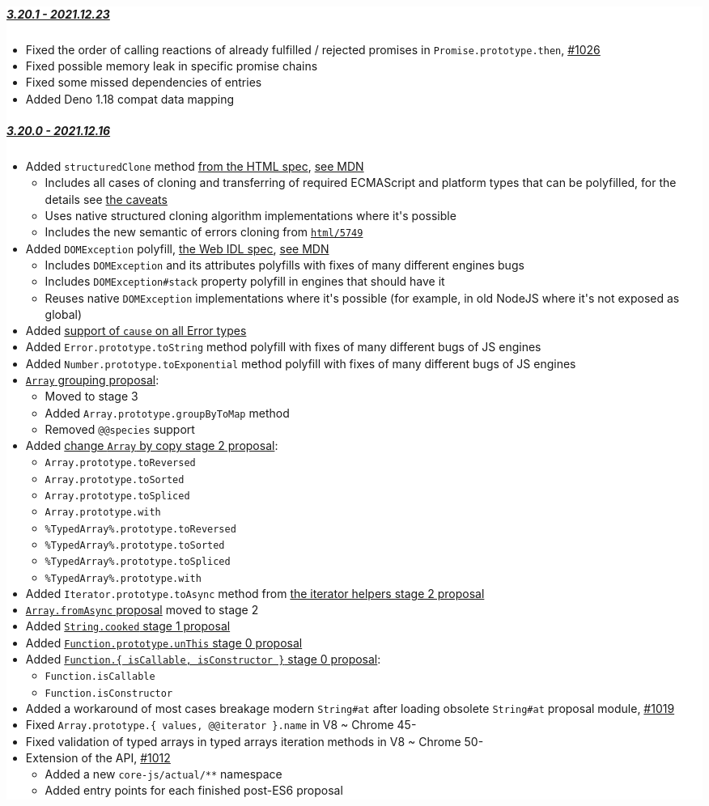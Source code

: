 ##### [3.20.1 - 2021.12.23](https://github.com/zloirock/core-js/releases/tag/v3.20.1)
- Fixed the order of calling reactions of already fulfilled / rejected promises in `Promise.prototype.then`, [#1026](https://github.com/zloirock/core-js/issues/1026)
- Fixed possible memory leak in specific promise chains
- Fixed some missed dependencies of entries
- Added Deno 1.18 compat data mapping

##### [3.20.0 - 2021.12.16](https://github.com/zloirock/core-js/releases/tag/v3.20.0)
- Added `structuredClone` method [from the HTML spec](https://html.spec.whatwg.org/multipage/structured-data.html#dom-structuredclone), [see MDN](https://developer.mozilla.org/en-US/docs/Web/API/structuredClone)
  - Includes all cases of cloning and transferring of required ECMAScript and platform types that can be polyfilled, for the details see [the caveats](https://github.com/zloirock/core-js#caveats-when-using-structuredclone-polyfill)
  - Uses native structured cloning algorithm implementations where it's possible
  - Includes the new semantic of errors cloning from [`html/5749`](https://github.com/whatwg/html/pull/5749)
- Added `DOMException` polyfill, [the Web IDL spec](https://webidl.spec.whatwg.org/#idl-DOMException), [see MDN](https://developer.mozilla.org/en-US/docs/Web/API/DOMException)
  - Includes `DOMException` and its attributes polyfills with fixes of many different engines bugs
  - Includes `DOMException#stack` property polyfill in engines that should have it
  - Reuses native `DOMException` implementations where it's possible (for example, in old NodeJS where it's not exposed as global)
- Added [support of `cause` on all Error types](https://github.com/tc39/proposal-error-cause)
- Added `Error.prototype.toString` method polyfill with fixes of many different bugs of JS engines
- Added `Number.prototype.toExponential` method polyfill with fixes of many different bugs of JS engines
- [`Array` grouping proposal](https://github.com/tc39/proposal-array-grouping):
  - Moved to stage 3
  - Added `Array.prototype.groupByToMap` method
  - Removed `@@species` support
- Added [change `Array` by copy stage 2 proposal](https://github.com/tc39/proposal-change-array-by-copy):
  - `Array.prototype.toReversed`
  - `Array.prototype.toSorted`
  - `Array.prototype.toSpliced`
  - `Array.prototype.with`
  - `%TypedArray%.prototype.toReversed`
  - `%TypedArray%.prototype.toSorted`
  - `%TypedArray%.prototype.toSpliced`
  - `%TypedArray%.prototype.with`
- Added `Iterator.prototype.toAsync` method from [the iterator helpers stage 2 proposal](https://github.com/tc39/proposal-iterator-helpers)
- [`Array.fromAsync` proposal](https://github.com/tc39/proposal-array-from-async) moved to stage 2
- Added [`String.cooked` stage 1 proposal](https://github.com/tc39/proposal-string-cooked)
- Added [`Function.prototype.unThis` stage 0 proposal](https://github.com/js-choi/proposal-function-un-this)
- Added [`Function.{ isCallable, isConstructor }` stage 0 proposal](https://github.com/caitp/TC39-Proposals/blob/trunk/tc39-reflect-isconstructor-iscallable.md):
  - `Function.isCallable`
  - `Function.isConstructor`
- Added a workaround of most cases breakage modern `String#at` after loading obsolete `String#at` proposal module, [#1019](https://github.com/zloirock/core-js/issues/1019)
- Fixed `Array.prototype.{ values, @@iterator }.name` in V8 ~ Chrome 45-
- Fixed validation of typed arrays in typed arrays iteration methods in V8 ~ Chrome 50-
- Extension of the API, [#1012](https://github.com/zloirock/core-js/issues/1012)
  - Added a new `core-js/actual/**` namespace
  - Added entry points for each finished post-ES6 proposal
